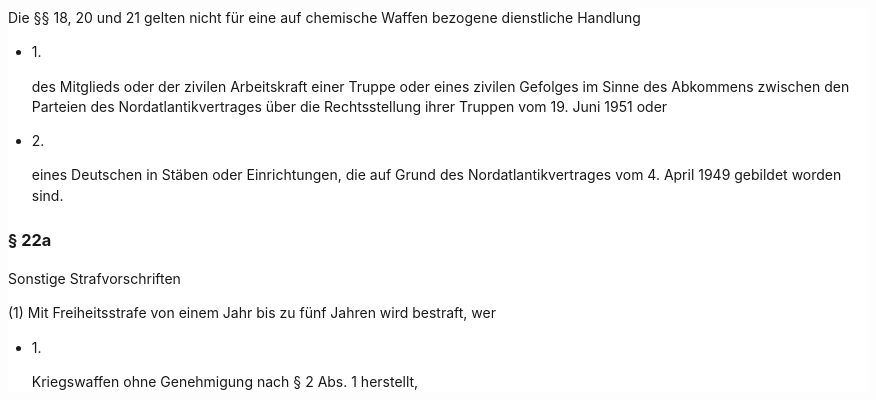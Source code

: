 <div>

<div class="jnhtml">

<div>

<div class="jurAbsatz">

Die §§ 18, 20 und 21 gelten nicht für eine auf chemische Waffen bezogene
dienstliche Handlung

  - 1\.
    
    <div style="">
    
    des Mitglieds oder der zivilen Arbeitskraft einer Truppe oder eines
    zivilen Gefolges im Sinne des Abkommens zwischen den Parteien des
    Nordatlantikvertrages über die Rechtsstellung ihrer Truppen vom 19.
    Juni 1951 oder
    
    </div>

  - 2\.
    
    <div style="">
    
    eines Deutschen in Stäben oder Einrichtungen, die auf Grund des
    Nordatlantikvertrages vom 4. April 1949 gebildet worden sind.
    
    </div>

</div>

</div>

</div>

</div>

<span id="BJNR004440961BJNE002205377.html"></span>

### § 22a  
Sonstige Strafvorschriften

<div>

<div class="jnhtml">

<div>

<div class="jurAbsatz">

(1) Mit Freiheitsstrafe von einem Jahr bis zu fünf Jahren wird bestraft,
wer

  - 1\.
    
    <div style="">
    
    Kriegswaffen ohne Genehmigung nach § 2 Abs. 1 herstellt,
    
    </div>
